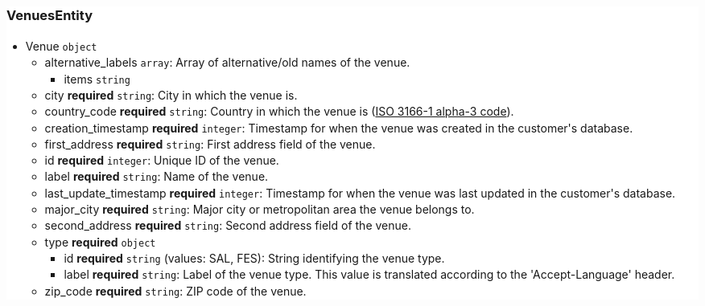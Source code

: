 ### VenuesEntity
* Venue `object`
  * alternative_labels `array`: Array of alternative/old names of the venue.
    * items `string`
  * city **required** `string`: City in which the venue is.
  * country_code **required** `string`: Country in which the venue is (<a href='https://en.wikipedia.org/wiki/ISO_3166-1_alpha-3'>ISO 3166-1 alpha-3 code</a>).
  * creation_timestamp **required** `integer`: Timestamp for when the venue was created in the customer's database.
  * first_address **required** `string`: First address field of the venue.
  * id **required** `integer`: Unique ID of the venue.
  * label **required** `string`: Name of the venue.
  * last_update_timestamp **required** `integer`: Timestamp for when the venue was last updated in the customer's database.
  * major_city **required** `string`: Major city or metropolitan area the venue belongs to.
  * second_address **required** `string`: Second address field of the venue.
  * type **required** `object`
    * id **required** `string` (values: SAL, FES): String identifying the venue type.
    * label **required** `string`: Label of the venue type. This value is translated according to the 'Accept-Language' header.
  * zip_code **required** `string`: ZIP code of the venue.


